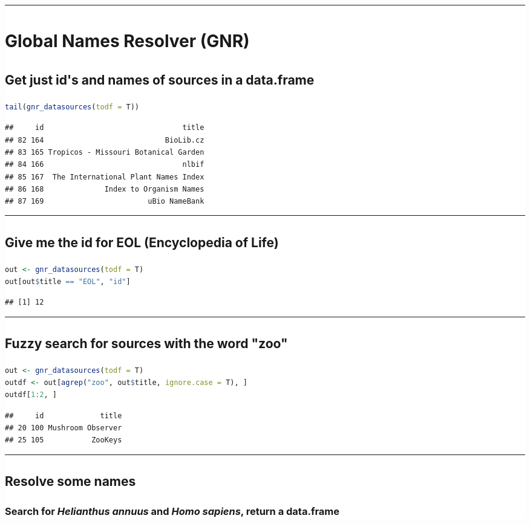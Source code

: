 
*********

# Global Names Resolver (GNR)
## Get just id's and names of sources in a data.frame

```r
tail(gnr_datasources(todf = T))
```

```
##     id                                title
## 82 164                            BioLib.cz
## 83 165 Tropicos - Missouri Botanical Garden
## 84 166                                nlbif
## 85 167  The International Plant Names Index
## 86 168              Index to Organism Names
## 87 169                        uBio NameBank
```

***
## Give me the id for EOL (Encyclopedia of Life)

```r
out <- gnr_datasources(todf = T)
out[out$title == "EOL", "id"]
```

```
## [1] 12
```

***
## Fuzzy search for sources with the word "zoo"

```r
out <- gnr_datasources(todf = T)
outdf <- out[agrep("zoo", out$title, ignore.case = T), ]
outdf[1:2, ]
```

```
##     id             title
## 20 100 Mushroom Observer
## 25 105           ZooKeys
```

***
## Resolve some names
### Search for _Helianthus annuus_ and _Homo sapiens_, return a data.frame
